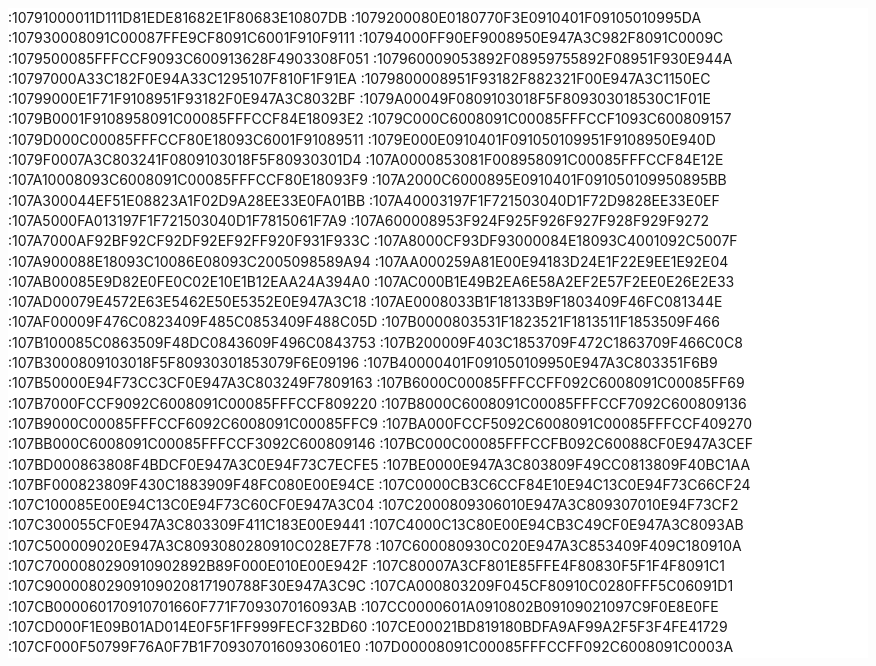 :10791000011D111D81EDE81682E1F80683E10807DB
:1079200080E0180770F3E0910401F09105010995DA
:107930008091C00087FFE9CF8091C6001F910F9111
:10794000FF90EF9008950E947A3C982F8091C0009C
:1079500085FFFCCF9093C600913628F4903308F051
:107960009053892F08959755892F08951F930E944A
:10797000A33C182F0E94A33C1295107F810F1F91EA
:1079800008951F93182F882321F00E947A3C1150EC
:10799000E1F71F9108951F93182F0E947A3C8032BF
:1079A00049F0809103018F5F809303018530C1F01E
:1079B0001F9108958091C00085FFFCCF84E18093E2
:1079C000C6008091C00085FFFCCF1093C600809157
:1079D000C00085FFFCCF80E18093C6001F91089511
:1079E000E0910401F091050109951F9108950E940D
:1079F0007A3C803241F0809103018F5F80930301D4
:107A0000853081F008958091C00085FFFCCF84E12E
:107A10008093C6008091C00085FFFCCF80E18093F9
:107A2000C6000895E0910401F091050109950895BB
:107A300044EF51E08823A1F02D9A28EE33E0FA01BB
:107A40003197F1F721503040D1F72D9828EE33E0EF
:107A5000FA013197F1F721503040D1F7815061F7A9
:107A600008953F924F925F926F927F928F929F9272
:107A7000AF92BF92CF92DF92EF92FF920F931F933C
:107A8000CF93DF93000084E18093C4001092C5007F
:107A900088E18093C10086E08093C2005098589A94
:107AA000259A81E00E94183D24E1F22E9EE1E92E04
:107AB00085E9D82E0FE0C02E10E1B12EAA24A394A0
:107AC000B1E49B2EA6E58A2EF2E57F2EE0E26E2E33
:107AD00079E4572E63E5462E50E5352E0E947A3C18
:107AE0008033B1F18133B9F1803409F46FC081344E
:107AF00009F476C0823409F485C0853409F488C05D
:107B0000803531F1823521F1813511F1853509F466
:107B100085C0863509F48DC0843609F496C0843753
:107B200009F403C1853709F472C1863709F466C0C8
:107B3000809103018F5F80930301853079F6E09196
:107B40000401F091050109950E947A3C803351F6B9
:107B50000E94F73CC3CF0E947A3C803249F7809163
:107B6000C00085FFFCCFF092C6008091C00085FF69
:107B7000FCCF9092C6008091C00085FFFCCF809220
:107B8000C6008091C00085FFFCCF7092C600809136
:107B9000C00085FFFCCF6092C6008091C00085FFC9
:107BA000FCCF5092C6008091C00085FFFCCF409270
:107BB000C6008091C00085FFFCCF3092C600809146
:107BC000C00085FFFCCFB092C60088CF0E947A3CEF
:107BD000863808F4BDCF0E947A3C0E94F73C7ECFE5
:107BE0000E947A3C803809F49CC0813809F40BC1AA
:107BF000823809F430C1883909F48FC080E00E94CE
:107C0000CB3C6CCF84E10E94C13C0E94F73C66CF24
:107C100085E00E94C13C0E94F73C60CF0E947A3C04
:107C2000809306010E947A3C809307010E94F73CF2
:107C300055CF0E947A3C803309F411C183E00E9441
:107C4000C13C80E00E94CB3C49CF0E947A3C8093AB
:107C500009020E947A3C8093080280910C028E7F78
:107C600080930C020E947A3C853409F409C180910A
:107C7000080290910902892B89F000E010E00E942F
:107C80007A3CF801E85FFE4F80830F5F1F4F8091C1
:107C90000802909109020817190788F30E947A3C9C
:107CA000803209F045CF80910C0280FFF5C06091D1
:107CB000060170910701660F771F709307016093AB
:107CC0000601A0910802B09109021097C9F0E8E0FE
:107CD000F1E09B01AD014E0F5F1FF999FECF32BD60
:107CE00021BD819180BDFA9AF99A2F5F3F4FE41729
:107CF000F50799F76A0F7B1F7093070160930601E0
:107D00008091C00085FFFCCFF092C6008091C0003A